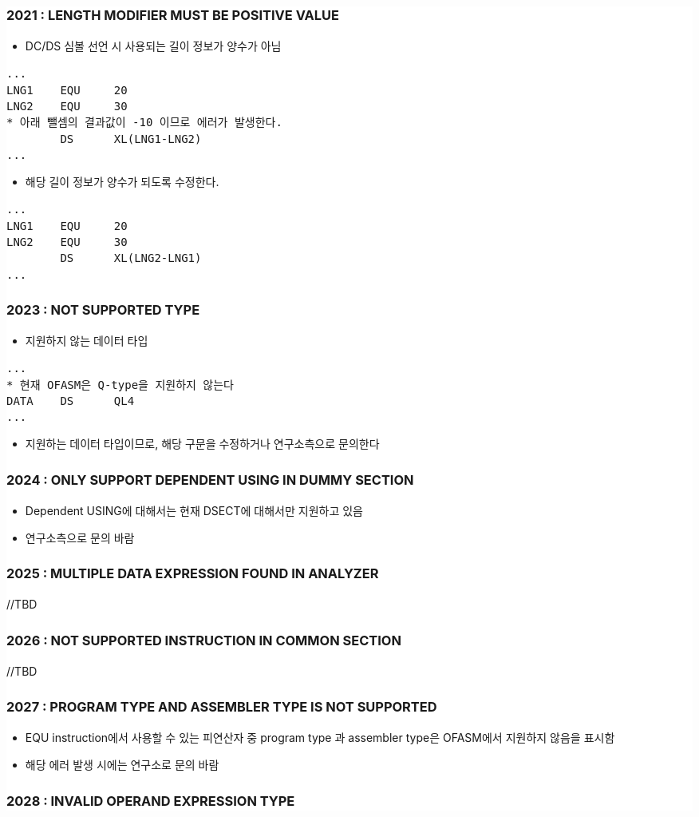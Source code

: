 ### 2021 : LENGTH MODIFIER MUST BE POSITIVE VALUE

* DC/DS 심볼 선언 시 사용되는 길이 정보가 양수가 아님

<pre>
...
LNG1    EQU     20
LNG2    EQU     30
* 아래 뺄셈의 결과값이 -10 이므로 에러가 발생한다.
        DS      XL(LNG1-LNG2)
...
</pre>

* 해당 길이 정보가 양수가 되도록 수정한다.
<pre>
...
LNG1    EQU     20
LNG2    EQU     30
        DS      XL(LNG2-LNG1)
...
</pre>

### 2023 : NOT SUPPORTED TYPE

* 지원하지 않는 데이터 타입
<pre>
...
* 현재 OFASM은 Q-type을 지원하지 않는다
DATA    DS      QL4
...
</pre>

* 지원하는 데이터 타입이므로, 해당 구문을 수정하거나 연구소측으로 문의한다

### 2024 : ONLY SUPPORT DEPENDENT USING IN DUMMY SECTION

* Dependent USING에 대해서는 현재 DSECT에 대해서만 지원하고 있음

* 연구소측으로 문의 바람

### 2025 : MULTIPLE DATA EXPRESSION FOUND IN ANALYZER

//TBD

### 2026 : NOT SUPPORTED INSTRUCTION IN COMMON SECTION

//TBD

### 2027 : PROGRAM TYPE AND ASSEMBLER TYPE IS NOT SUPPORTED

* EQU instruction에서 사용할 수 있는 피연산자 중 program type 과 assembler type은 OFASM에서 지원하지 않음을 표시함

* 해당 에러 발생 시에는 연구소로 문의 바람

### 2028 : INVALID OPERAND EXPRESSION TYPE
